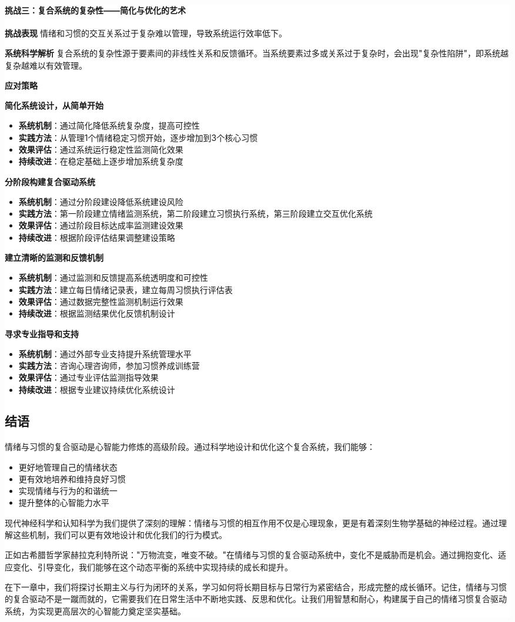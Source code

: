 #### 挑战三：复合系统的复杂性——简化与优化的艺术

**挑战表现**
情绪和习惯的交互关系过于复杂难以管理，导致系统运行效率低下。

**系统科学解析**
复合系统的复杂性源于要素间的非线性关系和反馈循环。当系统要素过多或关系过于复杂时，会出现"复杂性陷阱"，即系统越复杂越难以有效管理。

**应对策略**

**简化系统设计，从简单开始**
- **系统机制**：通过简化降低系统复杂度，提高可控性
- **实践方法**：从管理1个情绪稳定习惯开始，逐步增加到3个核心习惯
- **效果评估**：通过系统运行稳定性监测简化效果
- **持续改进**：在稳定基础上逐步增加系统复杂度

**分阶段构建复合驱动系统**
- **系统机制**：通过分阶段建设降低系统建设风险
- **实践方法**：第一阶段建立情绪监测系统，第二阶段建立习惯执行系统，第三阶段建立交互优化系统
- **效果评估**：通过阶段目标达成率监测建设效果
- **持续改进**：根据阶段评估结果调整建设策略

**建立清晰的监测和反馈机制**
- **系统机制**：通过监测和反馈提高系统透明度和可控性
- **实践方法**：建立每日情绪记录表，建立每周习惯执行评估表
- **效果评估**：通过数据完整性监测机制运行效果
- **持续改进**：根据监测结果优化反馈机制设计

**寻求专业指导和支持**
- **系统机制**：通过外部专业支持提升系统管理水平
- **实践方法**：咨询心理咨询师，参加习惯养成训练营
- **效果评估**：通过专业评估监测指导效果
- **持续改进**：根据专业建议持续优化系统设计

## 结语

情绪与习惯的复合驱动是心智能力修炼的高级阶段。通过科学地设计和优化这个复合系统，我们能够：
- 更好地管理自己的情绪状态
- 更有效地培养和维持良好习惯
- 实现情绪与行为的和谐统一
- 提升整体的心智能力水平

现代神经科学和认知科学为我们提供了深刻的理解：情绪与习惯的相互作用不仅是心理现象，更是有着深刻生物学基础的神经过程。通过理解这些机制，我们可以更有效地设计和优化我们的行为模式。

正如古希腊哲学家赫拉克利特所说："万物流变，唯变不破。"在情绪与习惯的复合驱动系统中，变化不是威胁而是机会。通过拥抱变化、适应变化、引导变化，我们能够在这个动态平衡的系统中实现持续的成长和提升。

在下一章中，我们将探讨长期主义与行为闭环的关系，学习如何将长期目标与日常行为紧密结合，形成完整的成长循环。记住，情绪与习惯的复合驱动不是一蹴而就的，它需要我们在日常生活中不断地实践、反思和优化。让我们用智慧和耐心，构建属于自己的情绪习惯复合驱动系统，为实现更高层次的心智能力奠定坚实基础。